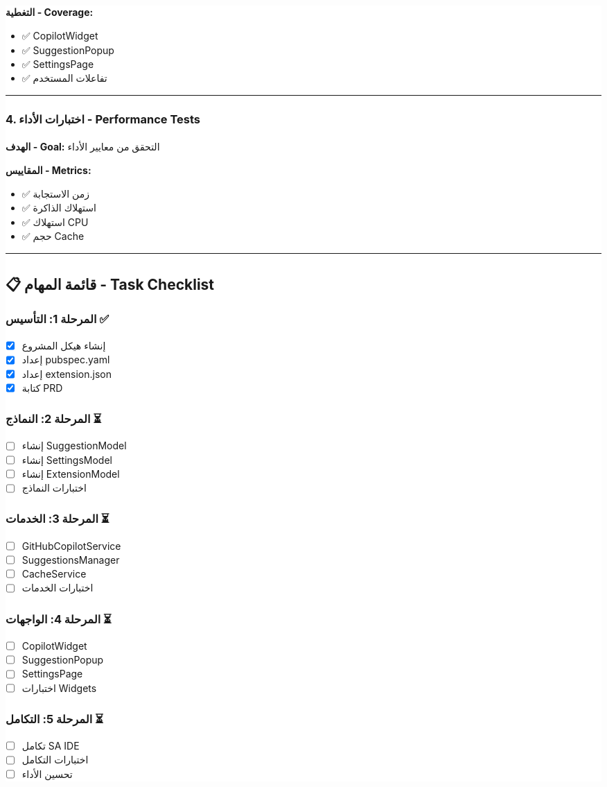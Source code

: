 **التغطية - Coverage:**
- ✅ CopilotWidget
- ✅ SuggestionPopup
- ✅ SettingsPage
- ✅ تفاعلات المستخدم

---

### 4. اختبارات الأداء - Performance Tests
**الهدف - Goal:** التحقق من معايير الأداء

**المقاييس - Metrics:**
- ✅ زمن الاستجابة
- ✅ استهلاك الذاكرة
- ✅ استهلاك CPU
- ✅ حجم Cache

---

## 📋 قائمة المهام - Task Checklist

### المرحلة 1: التأسيس ✅
- [x] إنشاء هيكل المشروع
- [x] إعداد pubspec.yaml
- [x] إعداد extension.json
- [x] كتابة PRD

### المرحلة 2: النماذج ⏳
- [ ] إنشاء SuggestionModel
- [ ] إنشاء SettingsModel
- [ ] إنشاء ExtensionModel
- [ ] اختبارات النماذج

### المرحلة 3: الخدمات ⏳
- [ ] GitHubCopilotService
- [ ] SuggestionsManager
- [ ] CacheService
- [ ] اختبارات الخدمات

### المرحلة 4: الواجهات ⏳
- [ ] CopilotWidget
- [ ] SuggestionPopup
- [ ] SettingsPage
- [ ] اختبارات Widgets

### المرحلة 5: التكامل ⏳
- [ ] تكامل SA IDE
- [ ] اختبارات التكامل
- [ ] تحسين الأداء
